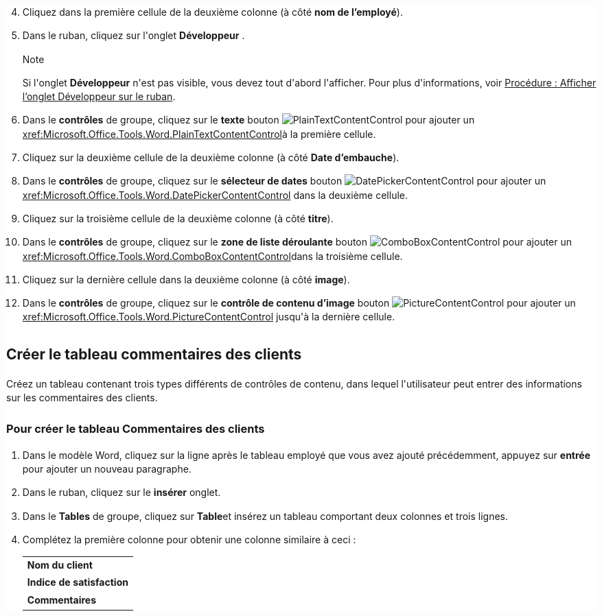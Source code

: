 4. Cliquez dans la première cellule de la deuxième colonne (à côté **nom de l’employé**).  
  
5. Dans le ruban, cliquez sur l'onglet **Développeur** .  
  
   > [!NOTE]  
   >  Si l'onglet **Développeur** n'est pas visible, vous devez tout d'abord l'afficher. Pour plus d'informations, voir [Procédure : Afficher l’onglet Développeur sur le ruban](../vsto/how-to-show-the-developer-tab-on-the-ribbon.md).  
  
6. Dans le **contrôles** de groupe, cliquez sur le **texte** bouton ![PlainTextContentControl](../vsto/media/plaintextcontrol.gif "PlainTextContentControl") pour ajouter un <xref:Microsoft.Office.Tools.Word.PlainTextContentControl>à la première cellule.  
  
7. Cliquez sur la deuxième cellule de la deuxième colonne (à côté **Date d’embauche**).  
  
8. Dans le **contrôles** de groupe, cliquez sur le **sélecteur de dates** bouton ![DatePickerContentControl](../vsto/media/datepicker.gif "DatePickerContentControl") pour ajouter un <xref:Microsoft.Office.Tools.Word.DatePickerContentControl> dans la deuxième cellule.  
  
9. Cliquez sur la troisième cellule de la deuxième colonne (à côté **titre**).  
  
10. Dans le **contrôles** de groupe, cliquez sur le **zone de liste déroulante** bouton ![ComboBoxContentControl](../vsto/media/combobox.gif "ComboBoxContentControl") pour ajouter un <xref:Microsoft.Office.Tools.Word.ComboBoxContentControl>dans la troisième cellule.  
  
11. Cliquez sur la dernière cellule dans la deuxième colonne (à côté **image**).  
  
12. Dans le **contrôles** de groupe, cliquez sur le **contrôle de contenu d’image** bouton ![PictureContentControl](../vsto/media/pictcontentcontrol.gif "PictureContentControl") pour ajouter un <xref:Microsoft.Office.Tools.Word.PictureContentControl> jusqu'à la dernière cellule.  
  
## <a name="create-the-customer-feedback-table"></a>Créer le tableau commentaires des clients  
 Créez un tableau contenant trois types différents de contrôles de contenu, dans lequel l'utilisateur peut entrer des informations sur les commentaires des clients.  
  
### <a name="to-create-the-customer-feedback-table"></a>Pour créer le tableau Commentaires des clients  
  
1. Dans le modèle Word, cliquez sur la ligne après le tableau employé que vous avez ajouté précédemment, appuyez sur **entrée** pour ajouter un nouveau paragraphe.  
  
2. Dans le ruban, cliquez sur le **insérer** onglet.  
  
3. Dans le **Tables** de groupe, cliquez sur **Table**et insérez un tableau comportant deux colonnes et trois lignes.  
  
4. Complétez la première colonne pour obtenir une colonne similaire à ceci :  
  
   ||  
   |-|  
   |**Nom du client**|  
   |**Indice de satisfaction**|  
   |**Commentaires**|  
  